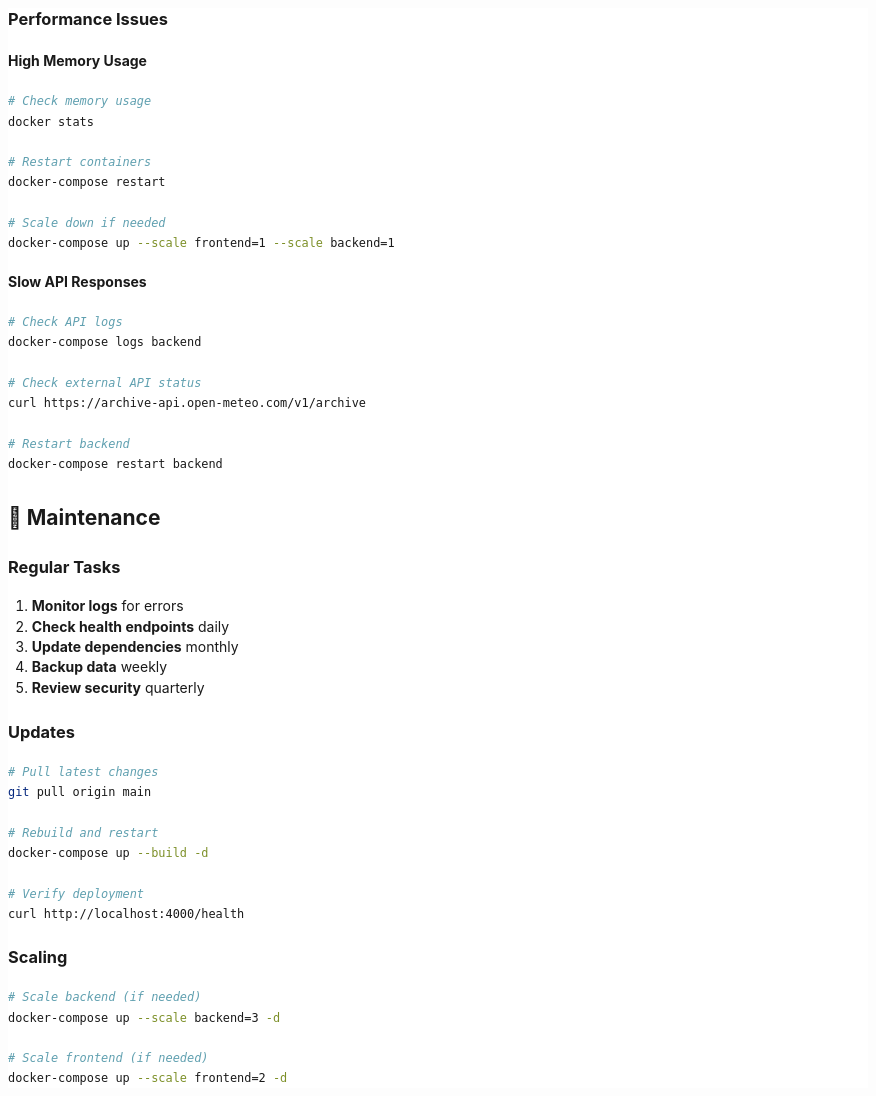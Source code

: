 ### Performance Issues

#### High Memory Usage
```bash
# Check memory usage
docker stats

# Restart containers
docker-compose restart

# Scale down if needed
docker-compose up --scale frontend=1 --scale backend=1
```

#### Slow API Responses
```bash
# Check API logs
docker-compose logs backend

# Check external API status
curl https://archive-api.open-meteo.com/v1/archive

# Restart backend
docker-compose restart backend
```

## 🔄 Maintenance

### Regular Tasks
1. **Monitor logs** for errors
2. **Check health endpoints** daily
3. **Update dependencies** monthly
4. **Backup data** weekly
5. **Review security** quarterly

### Updates
```bash
# Pull latest changes
git pull origin main

# Rebuild and restart
docker-compose up --build -d

# Verify deployment
curl http://localhost:4000/health
```

### Scaling
```bash
# Scale backend (if needed)
docker-compose up --scale backend=3 -d

# Scale frontend (if needed)
docker-compose up --scale frontend=2 -d
```
